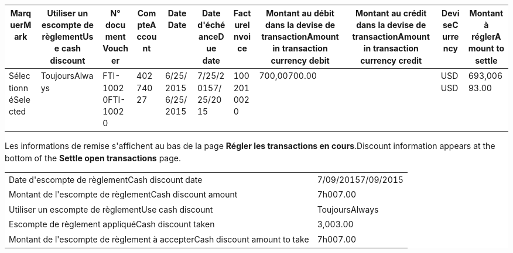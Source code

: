 | <span data-ttu-id="d1589-236">Marquer</span><span class="sxs-lookup"><span data-stu-id="d1589-236">Mark</span></span>     | <span data-ttu-id="d1589-237">Utiliser un escompte de règlement</span><span class="sxs-lookup"><span data-stu-id="d1589-237">Use cash discount</span></span> | <span data-ttu-id="d1589-238">N° document</span><span class="sxs-lookup"><span data-stu-id="d1589-238">Voucher</span></span>   | <span data-ttu-id="d1589-239">Compte</span><span class="sxs-lookup"><span data-stu-id="d1589-239">Account</span></span> | <span data-ttu-id="d1589-240">Date</span><span class="sxs-lookup"><span data-stu-id="d1589-240">Date</span></span>      | <span data-ttu-id="d1589-241">Date d'échéance</span><span class="sxs-lookup"><span data-stu-id="d1589-241">Due date</span></span>  | <span data-ttu-id="d1589-242">Facture</span><span class="sxs-lookup"><span data-stu-id="d1589-242">Invoice</span></span> | <span data-ttu-id="d1589-243">Montant au débit dans la devise de transaction</span><span class="sxs-lookup"><span data-stu-id="d1589-243">Amount in transaction currency debit</span></span> | <span data-ttu-id="d1589-244">Montant au crédit dans la devise de transaction</span><span class="sxs-lookup"><span data-stu-id="d1589-244">Amount in transaction currency credit</span></span> | <span data-ttu-id="d1589-245">Devise</span><span class="sxs-lookup"><span data-stu-id="d1589-245">Currency</span></span> | <span data-ttu-id="d1589-246">Montant à régler</span><span class="sxs-lookup"><span data-stu-id="d1589-246">Amount to settle</span></span> |
|----------|-------------------|-----------|---------|-----------|-----------|---------|--------------------------------------|---------------------------------------|----------|------------------|
| <span data-ttu-id="d1589-247">Sélectionné</span><span class="sxs-lookup"><span data-stu-id="d1589-247">Selected</span></span> | <span data-ttu-id="d1589-248">Toujours</span><span class="sxs-lookup"><span data-stu-id="d1589-248">Always</span></span>            | <span data-ttu-id="d1589-249">FTI-10020</span><span class="sxs-lookup"><span data-stu-id="d1589-249">FTI-10020</span></span> | <span data-ttu-id="d1589-250">4027</span><span class="sxs-lookup"><span data-stu-id="d1589-250">4027</span></span>    | <span data-ttu-id="d1589-251">6/25/2015</span><span class="sxs-lookup"><span data-stu-id="d1589-251">6/25/2015</span></span> | <span data-ttu-id="d1589-252">7/25/2015</span><span class="sxs-lookup"><span data-stu-id="d1589-252">7/25/2015</span></span> | <span data-ttu-id="d1589-253">10020</span><span class="sxs-lookup"><span data-stu-id="d1589-253">10020</span></span>   | <span data-ttu-id="d1589-254">700,00</span><span class="sxs-lookup"><span data-stu-id="d1589-254">700.00</span></span>                               |                                       | <span data-ttu-id="d1589-255">USD</span><span class="sxs-lookup"><span data-stu-id="d1589-255">USD</span></span>      | <span data-ttu-id="d1589-256">693,00</span><span class="sxs-lookup"><span data-stu-id="d1589-256">693.00</span></span>           |

<span data-ttu-id="d1589-257">Les informations de remise s'affichent au bas de la page **Régler les transactions en cours**.</span><span class="sxs-lookup"><span data-stu-id="d1589-257">Discount information appears at the bottom of the **Settle open transactions** page.</span></span>

|                              |           |
|------------------------------|-----------|
| <span data-ttu-id="d1589-258">Date d'escompte de règlement</span><span class="sxs-lookup"><span data-stu-id="d1589-258">Cash discount date</span></span>           | <span data-ttu-id="d1589-259">7/09/2015</span><span class="sxs-lookup"><span data-stu-id="d1589-259">7/09/2015</span></span> |
| <span data-ttu-id="d1589-260">Montant de l'escompte de règlement</span><span class="sxs-lookup"><span data-stu-id="d1589-260">Cash discount amount</span></span>         | <span data-ttu-id="d1589-261">7h00</span><span class="sxs-lookup"><span data-stu-id="d1589-261">7.00</span></span>      |
| <span data-ttu-id="d1589-262">Utiliser un escompte de règlement</span><span class="sxs-lookup"><span data-stu-id="d1589-262">Use cash discount</span></span>            | <span data-ttu-id="d1589-263">Toujours</span><span class="sxs-lookup"><span data-stu-id="d1589-263">Always</span></span>    |
| <span data-ttu-id="d1589-264">Escompte de règlement appliqué</span><span class="sxs-lookup"><span data-stu-id="d1589-264">Cash discount taken</span></span>          | <span data-ttu-id="d1589-265">3,00</span><span class="sxs-lookup"><span data-stu-id="d1589-265">3.00</span></span>      |
| <span data-ttu-id="d1589-266">Montant de l'escompte de règlement à accepter</span><span class="sxs-lookup"><span data-stu-id="d1589-266">Cash discount amount to take</span></span> | <span data-ttu-id="d1589-267">7h00</span><span class="sxs-lookup"><span data-stu-id="d1589-267">7.00</span></span>      |
